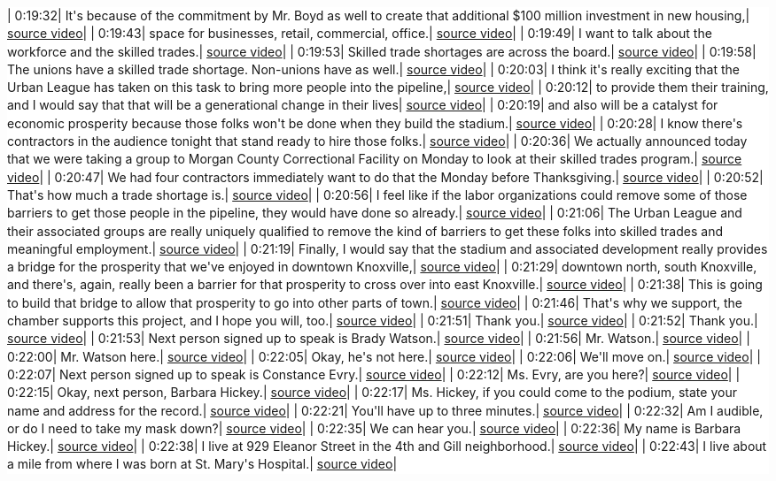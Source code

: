 | 0:19:32| It's because of the commitment by Mr. Boyd as well to create that additional $100 million investment in new housing,| [source video](https://archive.org/details/city-council-r-265-211116_202111?start=1172)|
| 0:19:43| space for businesses, retail, commercial, office.| [source video](https://archive.org/details/city-council-r-265-211116_202111?start=1183)|
| 0:19:49| I want to talk about the workforce and the skilled trades.| [source video](https://archive.org/details/city-council-r-265-211116_202111?start=1189)|
| 0:19:53| Skilled trade shortages are across the board.| [source video](https://archive.org/details/city-council-r-265-211116_202111?start=1193)|
| 0:19:58| The unions have a skilled trade shortage. Non-unions have as well.| [source video](https://archive.org/details/city-council-r-265-211116_202111?start=1198)|
| 0:20:03| I think it's really exciting that the Urban League has taken on this task to bring more people into the pipeline,| [source video](https://archive.org/details/city-council-r-265-211116_202111?start=1203)|
| 0:20:12| to provide them their training, and I would say that that will be a generational change in their lives| [source video](https://archive.org/details/city-council-r-265-211116_202111?start=1212)|
| 0:20:19| and also will be a catalyst for economic prosperity because those folks won't be done when they build the stadium.| [source video](https://archive.org/details/city-council-r-265-211116_202111?start=1219)|
| 0:20:28| I know there's contractors in the audience tonight that stand ready to hire those folks.| [source video](https://archive.org/details/city-council-r-265-211116_202111?start=1228)|
| 0:20:36| We actually announced today that we were taking a group to Morgan County Correctional Facility on Monday to look at their skilled trades program.| [source video](https://archive.org/details/city-council-r-265-211116_202111?start=1236)|
| 0:20:47| We had four contractors immediately want to do that the Monday before Thanksgiving.| [source video](https://archive.org/details/city-council-r-265-211116_202111?start=1247)|
| 0:20:52| That's how much a trade shortage is.| [source video](https://archive.org/details/city-council-r-265-211116_202111?start=1252)|
| 0:20:56| I feel like if the labor organizations could remove some of those barriers to get those people in the pipeline, they would have done so already.| [source video](https://archive.org/details/city-council-r-265-211116_202111?start=1256)|
| 0:21:06| The Urban League and their associated groups are really uniquely qualified to remove the kind of barriers to get these folks into skilled trades and meaningful employment.| [source video](https://archive.org/details/city-council-r-265-211116_202111?start=1266)|
| 0:21:19| Finally, I would say that the stadium and associated development really provides a bridge for the prosperity that we've enjoyed in downtown Knoxville,| [source video](https://archive.org/details/city-council-r-265-211116_202111?start=1279)|
| 0:21:29| downtown north, south Knoxville, and there's, again, really been a barrier for that prosperity to cross over into east Knoxville.| [source video](https://archive.org/details/city-council-r-265-211116_202111?start=1289)|
| 0:21:38| This is going to build that bridge to allow that prosperity to go into other parts of town.| [source video](https://archive.org/details/city-council-r-265-211116_202111?start=1298)|
| 0:21:46| That's why we support, the chamber supports this project, and I hope you will, too.| [source video](https://archive.org/details/city-council-r-265-211116_202111?start=1306)|
| 0:21:51| Thank you.| [source video](https://archive.org/details/city-council-r-265-211116_202111?start=1311)|
| 0:21:52| Thank you.| [source video](https://archive.org/details/city-council-r-265-211116_202111?start=1312)|
| 0:21:53| Next person signed up to speak is Brady Watson.| [source video](https://archive.org/details/city-council-r-265-211116_202111?start=1313)|
| 0:21:56| Mr. Watson.| [source video](https://archive.org/details/city-council-r-265-211116_202111?start=1316)|
| 0:22:00| Mr. Watson here.| [source video](https://archive.org/details/city-council-r-265-211116_202111?start=1320)|
| 0:22:05| Okay, he's not here.| [source video](https://archive.org/details/city-council-r-265-211116_202111?start=1325)|
| 0:22:06| We'll move on.| [source video](https://archive.org/details/city-council-r-265-211116_202111?start=1326)|
| 0:22:07| Next person signed up to speak is Constance Evry.| [source video](https://archive.org/details/city-council-r-265-211116_202111?start=1327)|
| 0:22:12| Ms. Evry, are you here?| [source video](https://archive.org/details/city-council-r-265-211116_202111?start=1332)|
| 0:22:15| Okay, next person, Barbara Hickey.| [source video](https://archive.org/details/city-council-r-265-211116_202111?start=1335)|
| 0:22:17| Ms. Hickey, if you could come to the podium, state your name and address for the record.| [source video](https://archive.org/details/city-council-r-265-211116_202111?start=1337)|
| 0:22:21| You'll have up to three minutes.| [source video](https://archive.org/details/city-council-r-265-211116_202111?start=1341)|
| 0:22:32| Am I audible, or do I need to take my mask down?| [source video](https://archive.org/details/city-council-r-265-211116_202111?start=1352)|
| 0:22:35| We can hear you.| [source video](https://archive.org/details/city-council-r-265-211116_202111?start=1355)|
| 0:22:36| My name is Barbara Hickey.| [source video](https://archive.org/details/city-council-r-265-211116_202111?start=1356)|
| 0:22:38| I live at 929 Eleanor Street in the 4th and Gill neighborhood.| [source video](https://archive.org/details/city-council-r-265-211116_202111?start=1358)|
| 0:22:43| I live about a mile from where I was born at St. Mary's Hospital.| [source video](https://archive.org/details/city-council-r-265-211116_202111?start=1363)|